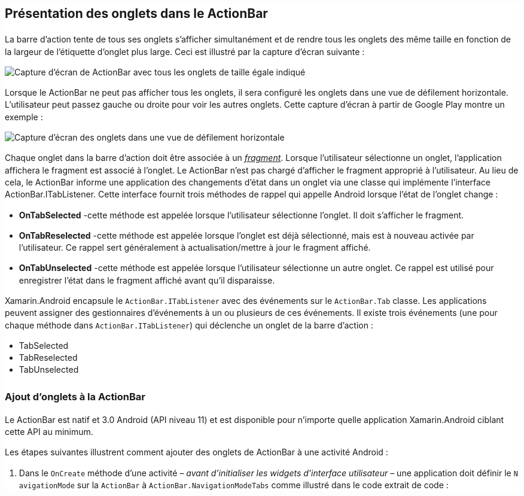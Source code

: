 

## <a name="introducing-tabs-in-the-actionbar"></a>Présentation des onglets dans le ActionBar

La barre d’action tente de tous ses onglets s’afficher simultanément et de rendre tous les onglets des même taille en fonction de la largeur de l’étiquette d’onglet plus large. Ceci est illustré par la capture d’écran suivante : 

![Capture d’écran de ActionBar avec tous les onglets de taille égale indiqué](with-action-bar-images/image1.png)

Lorsque le ActionBar ne peut pas afficher tous les onglets, il sera configuré les onglets dans une vue de défilement horizontale. L’utilisateur peut passez gauche ou droite pour voir les autres onglets. Cette capture d’écran à partir de Google Play montre un exemple : 

![Capture d’écran des onglets dans une vue de défilement horizontale](with-action-bar-images/image2.png)

Chaque onglet dans la barre d’action doit être associée à un [ *fragment*](~/android/platform/fragments/index.md). Lorsque l’utilisateur sélectionne un onglet, l’application affichera le fragment est associé à l’onglet. Le ActionBar n’est pas chargé d’afficher le fragment approprié à l’utilisateur. Au lieu de cela, le ActionBar informe une application des changements d’état dans un onglet via une classe qui implémente l’interface ActionBar.ITabListener. Cette interface fournit trois méthodes de rappel qui appelle Android lorsque l’état de l’onglet change : 

-  **OnTabSelected** -cette méthode est appelée lorsque l’utilisateur sélectionne l’onglet. Il doit s’afficher le fragment.

-  **OnTabReselected** -cette méthode est appelée lorsque l’onglet est déjà sélectionné, mais est à nouveau activée par l’utilisateur. Ce rappel sert généralement à actualisation/mettre à jour le fragment affiché.

-  **OnTabUnselected** -cette méthode est appelée lorsque l’utilisateur sélectionne un autre onglet. Ce rappel est utilisé pour enregistrer l’état dans le fragment affiché avant qu’il disparaisse.

Xamarin.Android encapsule le `ActionBar.ITabListener` avec des événements sur le `ActionBar.Tab` classe. Les applications peuvent assigner des gestionnaires d’événements à un ou plusieurs de ces événements. Il existe trois événements (une pour chaque méthode dans `ActionBar.ITabListener`) qui déclenche un onglet de la barre d’action : 

-  TabSelected
-  TabReselected
-  TabUnselected



### <a name="adding-tabs-to-the-actionbar"></a>Ajout d’onglets à la ActionBar

Le ActionBar est natif et 3.0 Android (API niveau 11) et est disponible pour n’importe quelle application Xamarin.Android ciblant cette API au minimum. 

Les étapes suivantes illustrent comment ajouter des onglets de ActionBar à une activité Android : 

1. Dans le `OnCreate` méthode d’une activité &ndash; *avant d’initialiser les widgets d’interface utilisateur* &ndash; une application doit définir le `NavigationMode` sur la `ActionBar` à `ActionBar.NavigationModeTabs` comme illustré dans le code extrait de code :

